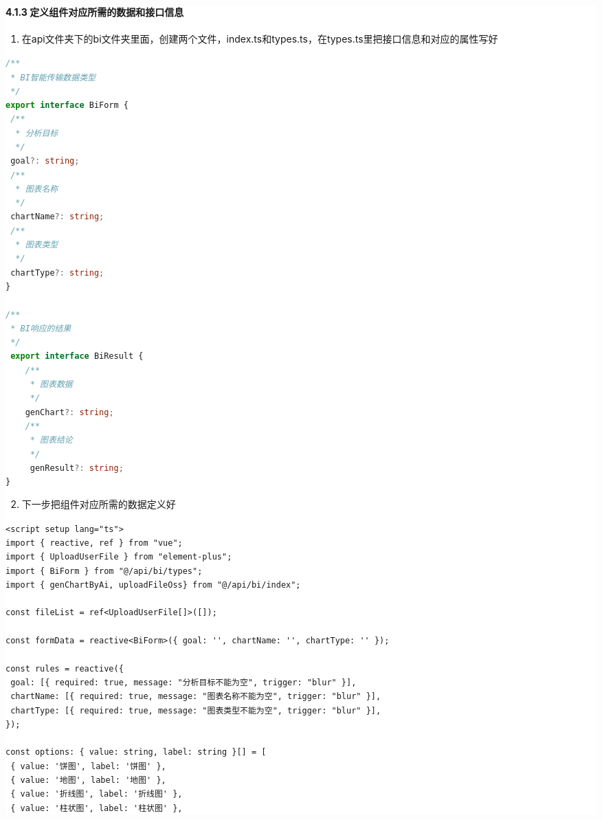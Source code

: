 ```vue
```



#### 4.1.3 定义组件对应所需的数据和接口信息

1. 在api文件夹下的bi文件夹里面，创建两个文件，index.ts和types.ts，在types.ts里把接口信息和对应的属性写好

```ts
/**
 * BI智能传输数据类型
 */
export interface BiForm {
 /**
  * 分析目标
  */
 goal?: string;
 /**
  * 图表名称
  */
 chartName?: string;
 /**
  * 图表类型
  */
 chartType?: string;
}

/**
 * BI响应的结果
 */
 export interface BiResult {
	/**
	 * 图表数据
	 */
	genChart?: string;
	/**
	 * 图表结论
	 */
	 genResult?: string;
}
```

2. 下一步把组件对应所需的数据定义好

```vue
<script setup lang="ts">
import { reactive, ref } from "vue";
import { UploadUserFile } from "element-plus";
import { BiForm } from "@/api/bi/types";
import { genChartByAi, uploadFileOss} from "@/api/bi/index";

const fileList = ref<UploadUserFile[]>([]);

const formData = reactive<BiForm>({ goal: '', chartName: '', chartType: '' });

const rules = reactive({
 goal: [{ required: true, message: "分析目标不能为空", trigger: "blur" }],
 chartName: [{ required: true, message: "图表名称不能为空", trigger: "blur" }],
 chartType: [{ required: true, message: "图表类型不能为空", trigger: "blur" }],
});

const options: { value: string, label: string }[] = [
 { value: '饼图', label: '饼图' },
 { value: '地图', label: '地图' },
 { value: '折线图', label: '折线图' },
 { value: '柱状图', label: '柱状图' },
```